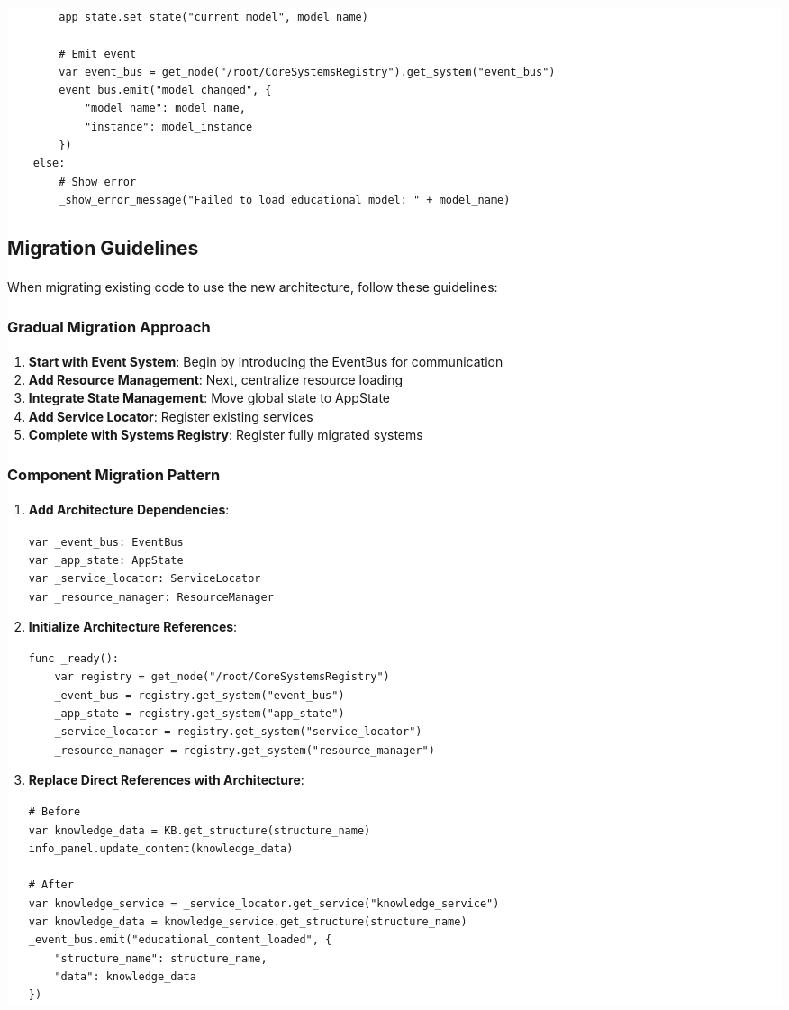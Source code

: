 ```gdscript
        app_state.set_state("current_model", model_name)
        
        # Emit event
        var event_bus = get_node("/root/CoreSystemsRegistry").get_system("event_bus")
        event_bus.emit("model_changed", {
            "model_name": model_name,
            "instance": model_instance
        })
    else:
        # Show error
        _show_error_message("Failed to load educational model: " + model_name)
```

## Migration Guidelines

When migrating existing code to use the new architecture, follow these guidelines:

### Gradual Migration Approach

1. **Start with Event System**: Begin by introducing the EventBus for communication
2. **Add Resource Management**: Next, centralize resource loading
3. **Integrate State Management**: Move global state to AppState
4. **Add Service Locator**: Register existing services
5. **Complete with Systems Registry**: Register fully migrated systems

### Component Migration Pattern

1. **Add Architecture Dependencies**:
   ```gdscript
   var _event_bus: EventBus
   var _app_state: AppState
   var _service_locator: ServiceLocator
   var _resource_manager: ResourceManager
   ```

2. **Initialize Architecture References**:
   ```gdscript
   func _ready():
       var registry = get_node("/root/CoreSystemsRegistry")
       _event_bus = registry.get_system("event_bus")
       _app_state = registry.get_system("app_state")
       _service_locator = registry.get_system("service_locator")
       _resource_manager = registry.get_system("resource_manager")
   ```

3. **Replace Direct References with Architecture**:
   ```gdscript
   # Before
   var knowledge_data = KB.get_structure(structure_name)
   info_panel.update_content(knowledge_data)
   
   # After
   var knowledge_service = _service_locator.get_service("knowledge_service")
   var knowledge_data = knowledge_service.get_structure(structure_name)
   _event_bus.emit("educational_content_loaded", {
       "structure_name": structure_name,
       "data": knowledge_data
   })
   ```
